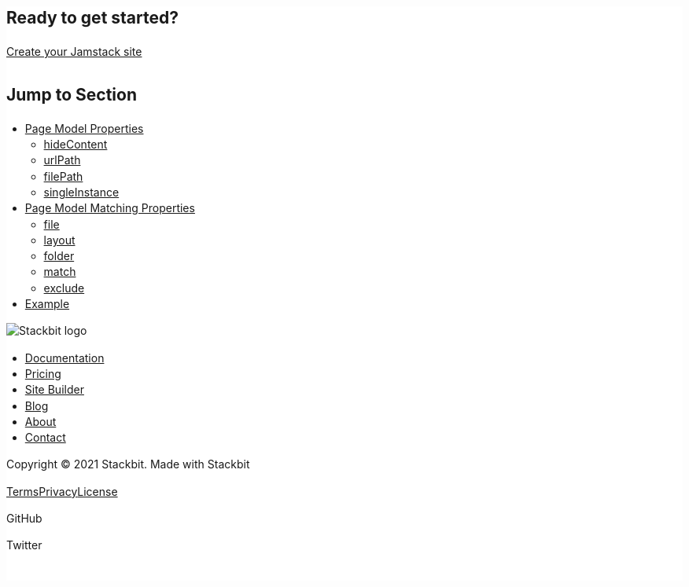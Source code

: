 Ready to get started?
---------------------

<a href="https://app.stackbit.com/create" class="button primary">Create your Jamstack site</a>

Jump to Section
---------------

-   [Page Model Properties](#page_model_properties)
    -   [hideContent](#hidecontent)
    -   [urlPath](#urlpath)
    -   [filePath](#filepath)
    -   [singleInstance](#singleinstance)
-   [Page Model Matching Properties](#page_model_matching_properties)
    -   [file](#file)
    -   [layout](#layout)
    -   [folder](#folder)
    -   [match](#match)
    -   [exclude](#exclude)
-   [Example](#example)

<img src="https://www.stackbit.com/images/logo_alt.svg" alt="Stackbit logo" class="home-footer-logo" width="187" height="29" />

-   [Documentation](https://docs.stackbit.com/)
-   [Pricing](https://www.stackbit.com/pricing/)
-   [Site Builder](https://app.stackbit.com/create)
-   [Blog](https://stackbit.com/blog)
-   [About](https://stackbit.com/about)
-   [Contact](https://stackbit.com/contact)

Copyright © 2021 Stackbit. Made with Stackbit

[Terms](https://stackbit.com/tos)[Privacy](https://stackbit.com/privacy)[License](https://stackbit.com/license)

<span class="screen-reader-text">GitHub</span>

<span class="screen-reader-text">Twitter</span>

<img src="https://www.facebook.com/tr?id=2703040533152181&amp;ev=PageView&amp;noscript=1" width="1" height="1" />
